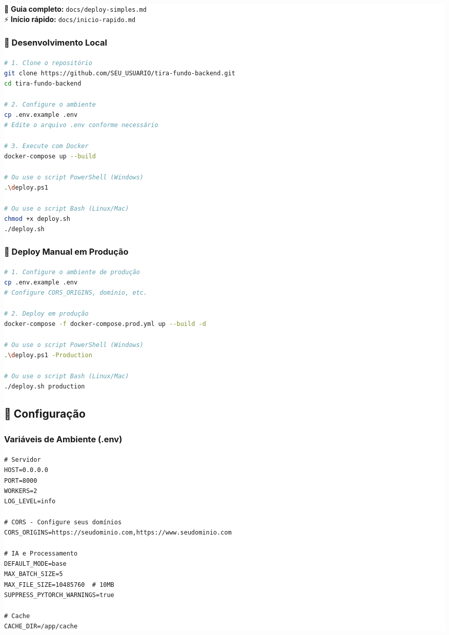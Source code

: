 📖 **Guia completo:** `docs/deploy-simples.md`  
⚡ **Início rápido:** `docs/inicio-rapido.md`

### 🐳 Desenvolvimento Local

```bash
# 1. Clone o repositório
git clone https://github.com/SEU_USUARIO/tira-fundo-backend.git
cd tira-fundo-backend

# 2. Configure o ambiente
cp .env.example .env
# Edite o arquivo .env conforme necessário

# 3. Execute com Docker
docker-compose up --build

# Ou use o script PowerShell (Windows)
.\deploy.ps1

# Ou use o script Bash (Linux/Mac)
chmod +x deploy.sh
./deploy.sh
```

### 🔧 Deploy Manual em Produção

```bash
# 1. Configure o ambiente de produção
cp .env.example .env
# Configure CORS_ORIGINS, domínio, etc.

# 2. Deploy em produção
docker-compose -f docker-compose.prod.yml up --build -d

# Ou use o script PowerShell (Windows)
.\deploy.ps1 -Production

# Ou use o script Bash (Linux/Mac)
./deploy.sh production
```

## 🔧 Configuração

### Variáveis de Ambiente (.env)

```env
# Servidor
HOST=0.0.0.0
PORT=8000
WORKERS=2
LOG_LEVEL=info

# CORS - Configure seus domínios
CORS_ORIGINS=https://seudominio.com,https://www.seudominio.com

# IA e Processamento
DEFAULT_MODE=base
MAX_BATCH_SIZE=5
MAX_FILE_SIZE=10485760  # 10MB
SUPPRESS_PYTORCH_WARNINGS=true

# Cache
CACHE_DIR=/app/cache
```